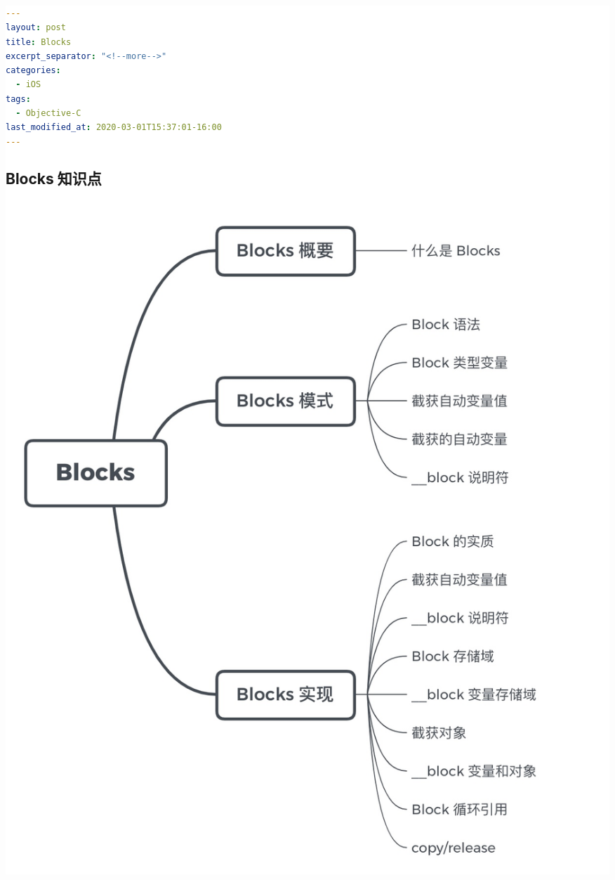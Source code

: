 ```yaml
---
layout: post
title: Blocks
excerpt_separator: "<!--more-->"
categories:
  - iOS
tags:
  - Objective-C
last_modified_at: 2020-03-01T15:37:01-16:00
---
```

## Blocks 知识点
![img](assets/images/15835447426404.jpg)
